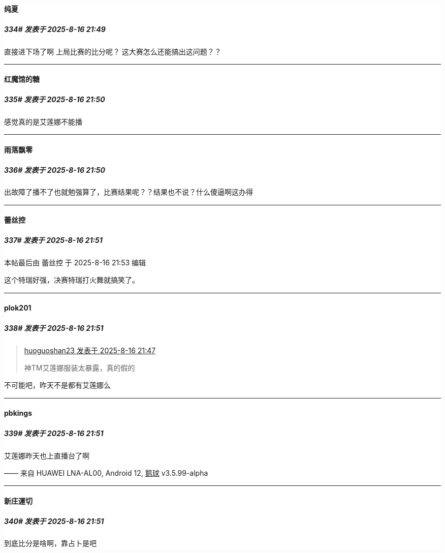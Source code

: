 ####  纯夏  
##### 334#       发表于 2025-8-16 21:49

直接进下场了啊 上局比赛的比分呢？ 这大赛怎么还能搞出这问题？？

*****

####  红魔馆的糖  
##### 335#       发表于 2025-8-16 21:50

感觉真的是艾莲娜不能播

*****

####  雨落飘零  
##### 336#       发表于 2025-8-16 21:50

出故障了播不了也就勉强算了，比赛结果呢？？结果也不说？什么傻逼啊这办得

*****

####  蕾丝控  
##### 337#       发表于 2025-8-16 21:51

 本帖最后由 蕾丝控 于 2025-8-16 21:53 编辑 

这个特瑞好强，决赛特瑞打火舞就搞笑了。

*****

####  plok201  
##### 338#       发表于 2025-8-16 21:51

<blockquote><a href="httphttps://stage1st.com/2b/forum.php?mod=redirect&amp;goto=findpost&amp;pid=68275902&amp;ptid=2259096" target="_blank">huoguoshan23 发表于 2025-8-16 21:47</a>

神TM艾莲娜服装太暴露，真的假的</blockquote>
不可能吧，昨天不是都有艾莲娜么

*****

####  pbkings  
##### 339#       发表于 2025-8-16 21:51

艾莲娜昨天也上直播台了啊

—— 来自 HUAWEI LNA-AL00, Android 12, [鹅球](https://www.pgyer.com/xfPejhuq) v3.5.99-alpha

*****

####  新庄運切  
##### 340#       发表于 2025-8-16 21:51

到底比分是啥啊，靠占卜是吧
